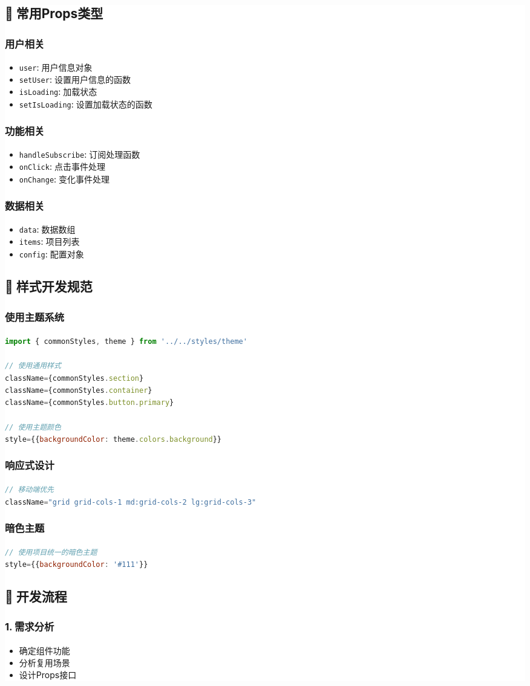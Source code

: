 ## 🔧 常用Props类型

### 用户相关
- `user`: 用户信息对象
- `setUser`: 设置用户信息的函数
- `isLoading`: 加载状态
- `setIsLoading`: 设置加载状态的函数

### 功能相关
- `handleSubscribe`: 订阅处理函数
- `onClick`: 点击事件处理
- `onChange`: 变化事件处理

### 数据相关
- `data`: 数据数组
- `items`: 项目列表
- `config`: 配置对象

## 🎨 样式开发规范

### 使用主题系统
```javascript
import { commonStyles, theme } from '../../styles/theme'

// 使用通用样式
className={commonStyles.section}
className={commonStyles.container}
className={commonStyles.button.primary}

// 使用主题颜色
style={{backgroundColor: theme.colors.background}}
```

### 响应式设计
```javascript
// 移动端优先
className="grid grid-cols-1 md:grid-cols-2 lg:grid-cols-3"
```

### 暗色主题
```javascript
// 使用项目统一的暗色主题
style={{backgroundColor: '#111'}}
```

## 🚀 开发流程

### 1. 需求分析
- 确定组件功能
- 分析复用场景
- 设计Props接口
